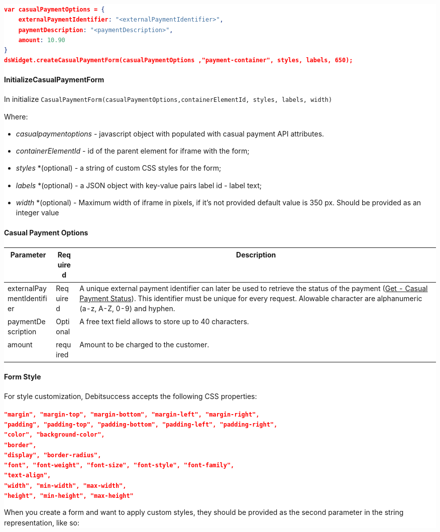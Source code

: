 ```json
var casualPaymentOptions = {
    externalPaymentIdentifier: "<externalPaymentIdentifier>",
    paymentDescription: "<paymentDescription>",
    amount: 10.90
}
dsWidget.createCasualPaymentForm(casualPaymentOptions ,"payment-container", styles, labels, 650);

```

#### InitializeCasualPaymentForm

In initialize `CasualPaymentForm(casualPaymentOptions,containerElementId, styles, labels, width)`

Where:

- _casualpaymentoptions_ - javascript object with populated with casual payment API attributes.

- _containerElementId_ - id of the parent element for iframe with the form;

- _styles_ \*(optional) - a string of custom CSS styles for the form;

- _labels_ \*(optional) - a JSON object with key-value pairs label id - label text;

- _width_ \*(optional) -  Maximum width of iframe in pixels, if it’s not provided default value is 350 px. Should be provided as an integer value

#### Casual Payment Options

| Parameter                 | Required | Description                                                                                                                                                                                                                                                                                                                                                                                  |
| ------------------------- | -------- | -------------------------------------------------------------------------------------------------------------------------------------------------------------------------------------------------------------------------------------------------------------------------------------------------------------------------------------------------------------------------------------------- |
| externalPaymentIdentifier | Required | A unique external payment identifier can later be used to retrieve the status of the payment ([Get - Casual Payment Status](https://debitsuccess.stoplight.io/docs/debitsuccess-api/PaymentsAPI.v1.json/paths/~1casual~1creditcard~1%7BexternalPaymentIdentifier%7D/get)). This identifier must be unique for every request. Alowable character are alphanumeric (a-z, A-Z, 0-9) and hyphen. |
| paymentDescription        | Optional | A free text field allows to store up to 40 characters.                                                                                                                                                                                                                                                                                                                                       |
| amount                    | required | Amount to be charged to the customer.                                                                                                                                                                                                                                                                                                                                                        |

#### Form Style

For style customization, Debitsuccess accepts the following CSS properties:

```json
"margin", "margin-top", "margin-bottom", "margin-left", "margin-right",
"padding", "padding-top", "padding-bottom", "padding-left", "padding-right",
"color", "background-color",
"border",
"display", "border-radius",
"font", "font-weight", "font-size", "font-style", "font-family",
"text-align",
"width", "min-width", "max-width",
"height", "min-height", "max-height"

```

When you create a form and want to apply custom styles, they should be provided as the second parameter in the string representation, like so:
